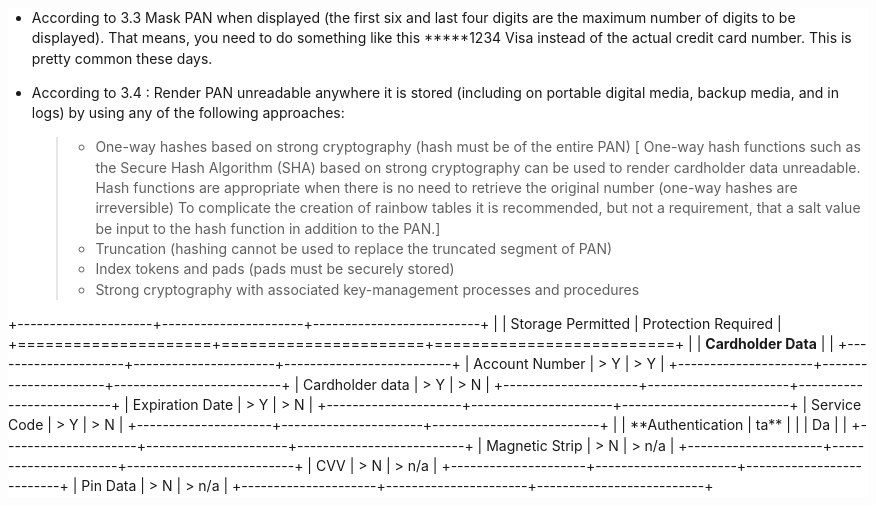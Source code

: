 -   According to 3.3 Mask PAN when displayed (the first six and last
    four digits are the maximum number of digits to be displayed). That
    means, you need to do something like this \*\**\**1234 Visa instead
    of the actual credit card number. This is pretty common these days.
-   According to 3.4 : Render PAN unreadable anywhere it is stored
    (including on portable digital media, backup media, and in logs) by
    using any of the following approaches:

    > -   One-way hashes based on strong cryptography (hash must be of
    >     the entire PAN) \[ One-way hash functions such as the Secure
    >     Hash Algorithm (SHA) based on strong cryptography can be used
    >     to render cardholder data unreadable. Hash functions are
    >     appropriate when there is no need to retrieve the original
    >     number (one-way hashes are irreversible) To complicate the
    >     creation of rainbow tables it is recommended, but not a
    >     requirement, that a salt value be input to the hash function
    >     in addition to the PAN.\]
    > -   Truncation (hashing cannot be used to replace the truncated
    >     segment of PAN)
    > -   Index tokens and pads (pads must be securely stored)
    > -   Strong cryptography with associated key-management processes
    >     and procedures

+---------------------+----------------------+--------------------------+
|                     | Storage Permitted    | Protection Required      |
+=====================+======================+==========================+
|                     | **Cardholder Data**  |                          |
+---------------------+----------------------+--------------------------+
| Account Number      | > Y                  | > Y                      |
+---------------------+----------------------+--------------------------+
| Cardholder data     | > Y                  | > N                      |
+---------------------+----------------------+--------------------------+
| Expiration Date     | > Y                  | > N                      |
+---------------------+----------------------+--------------------------+
| Service Code        | > Y                  | > N                      |
+---------------------+----------------------+--------------------------+
|                     | \*\*Authentication   | ta\*\*                   |
|                     | Da                   |                          |
+---------------------+----------------------+--------------------------+
| Magnetic Strip      | > N                  | > n/a                    |
+---------------------+----------------------+--------------------------+
| CVV                 | > N                  | > n/a                    |
+---------------------+----------------------+--------------------------+
| Pin Data            | > N                  | > n/a                    |
+---------------------+----------------------+--------------------------+
